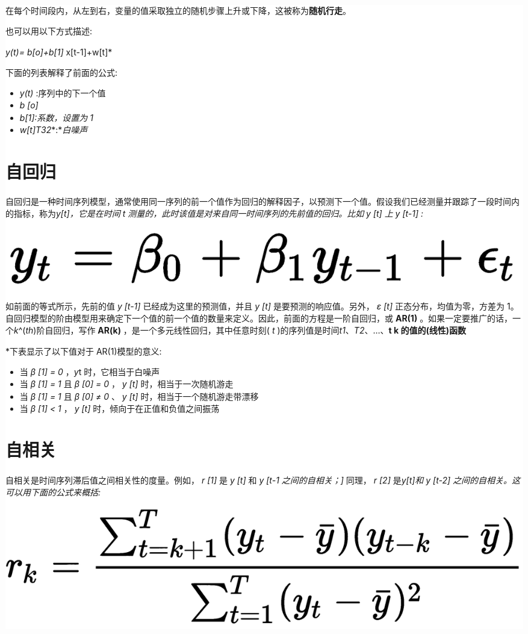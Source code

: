 在每个时间段内，从左到右，变量的值采取独立的随机步骤上升或下降，这被称为**随机行走**。

也可以用以下方式描述:

*y(t)= b[o]+b[1]* x[t-1]+w[t]*

下面的列表解释了前面的公式:

*   *y(t)* :序列中的下一个值
*   *b [o]*
*   *b[1]:系数，设置为 1*
*   *w[t]T32**:**白噪声*

<title>Autoregression</title>  

# 自回归

自回归是一种时间序列模型，通常使用同一序列的前一个值作为回归的解释因子，以预测下一个值。假设我们已经测量并跟踪了一段时间内的指标，称为*y[t]，它是在时间 *t* 测量的，此时该值是对来自同一时间序列的先前值的回归。比如 *y [t]* 上 *y [t-1]* :*

![](img/1724339d-2858-4f5d-a54f-5a0f39cad697.png)

如前面的等式所示，先前的值 *y [t-1]* 已经成为这里的预测值，并且 *y [t]* 是要预测的响应值。另外， *ε [t]* 正态分布，均值为零，方差为 1。自回归模型的阶由模型用来确定下一个值的前一个值的数量来定义。因此，前面的方程是一阶自回归，或 **AR(1)** 。如果一定要推广的话，一个*k*^(*th*)阶自回归，写作 **AR(k)** ，是一个多元线性回归，其中任意时刻( *t* )的序列值是时间*t1*、*T2*、…、**t k 的值的(线性)函数**

 *下表显示了以下值对于 AR(1)模型的意义:

*   当 *β [1] = 0* ，*y*t 时，它相当于白噪声
*   当 *β [1] = 1* 且 *β [0] = 0* ， *y [t]* 时，相当于一次随机游走
*   当 *β [1] = 1* 且 *β [0] ≠ 0* 、 *y [t]* 时，相当于一个随机游走带漂移
*   当 *β [1] < 1* ， *y [t]* 时，倾向于在正值和负值之间振荡

<title>Autocorrelation</title>  

# 自相关

自相关是时间序列滞后值之间相关性的度量。例如， *r [1]* 是 *y [t]* 和 *y [t-1 之间的自相关；]* 同理， *r [2]* 是*y[t]和 *y [t-2]* 之间的自相关。这可以用下面的公式来概括:*

![](img/a10d9b15-19a3-45ce-bb47-e2c67c544a52.png)
